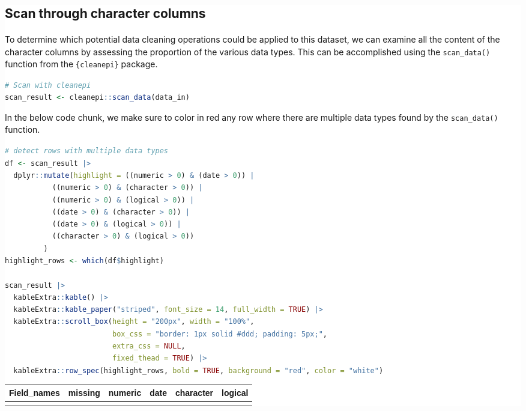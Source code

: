 ## Scan through character columns

To determine which potential data cleaning operations could be applied
to this dataset, we can examine all the content of the character columns
by assessing the proportion of the various data types. This can be
accomplished using the `scan_data()` function from the `{cleanepi}`
package.

``` r
# Scan with cleanepi
scan_result <- cleanepi::scan_data(data_in)
```

In the below code chunk, we make sure to color in red any row where
there are multiple data types found by the `scan_data()` function.

``` r
# detect rows with multiple data types
df <- scan_result |>
  dplyr::mutate(highlight = ((numeric > 0) & (date > 0)) |
           ((numeric > 0) & (character > 0)) |
           ((numeric > 0) & (logical > 0)) |
           ((date > 0) & (character > 0)) |
           ((date > 0) & (logical > 0)) |
           ((character > 0) & (logical > 0))
         )
highlight_rows <- which(df$highlight)

scan_result |>
  kableExtra::kable() |>
  kableExtra::kable_paper("striped", font_size = 14, full_width = TRUE) |>
  kableExtra::scroll_box(height = "200px", width = "100%",
                         box_css = "border: 1px solid #ddd; padding: 5px;",
                         extra_css = NULL,
                         fixed_thead = TRUE) |>
  kableExtra::row_spec(highlight_rows, bold = TRUE, background = "red", color = "white")
```

<table class=" lightable-paper lightable-striped" style="font-size: 14px; font-family: &quot;Arial Narrow&quot;, arial, helvetica, sans-serif; margin-left: auto; margin-right: auto;">
<thead>
<tr>
<th style="text-align:left;position: sticky; top:0; background-color: #FFFFFF;">
Field_names
</th>
<th style="text-align:right;position: sticky; top:0; background-color: #FFFFFF;">
missing
</th>
<th style="text-align:right;position: sticky; top:0; background-color: #FFFFFF;">
numeric
</th>
<th style="text-align:right;position: sticky; top:0; background-color: #FFFFFF;">
date
</th>
<th style="text-align:right;position: sticky; top:0; background-color: #FFFFFF;">
character
</th>
<th style="text-align:right;position: sticky; top:0; background-color: #FFFFFF;">
logical
</th>
</tr>
</thead>
<tbody>
<tr>
<td style="text-align:left;">